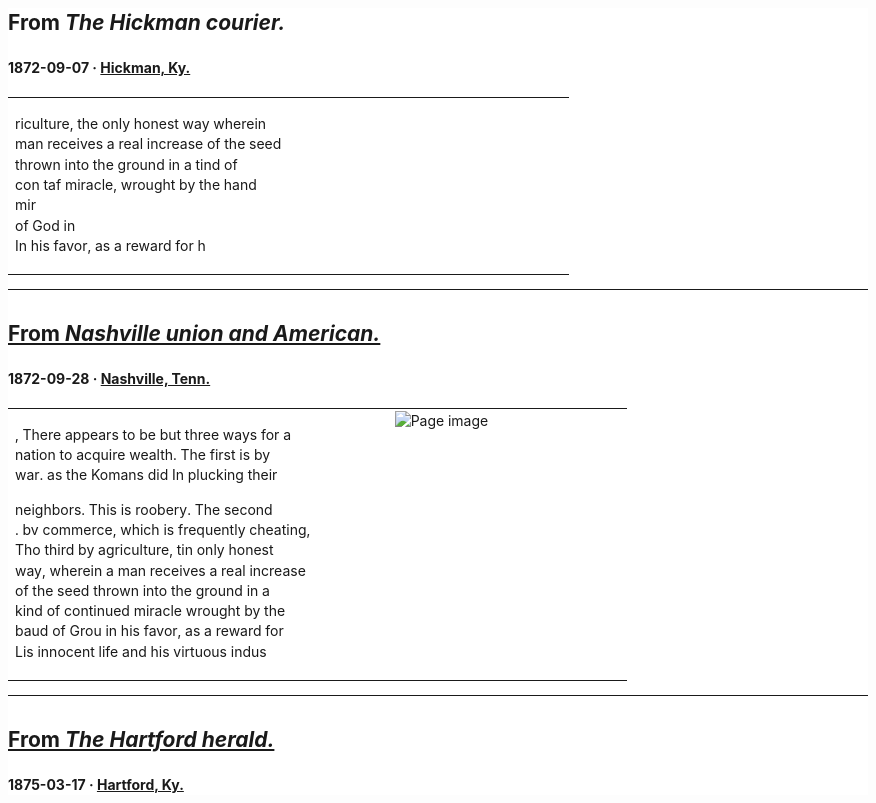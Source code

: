 
## From _The Hickman courier._

#### 1872-09-07 &middot; [Hickman, Ky.](http://dbpedia.org/resource/Hickman%2C_Kentucky)

<table style="width: 100%;"><tr><td style="width: 50%">

  
riculture, the only honest way wherein  
man receives a real increase of the seed  
thrown into the ground in a tind of  
con taf miracle, wrought by the hand  
 mir  
of God in  
In his favor, as a reward for h
</td></tr></table>

---

## [From _Nashville union and American._](https://chroniclingamerica.loc.gov/lccn/sn85033699/1872-09-28/ed-1/seq-3)

#### 1872-09-28 &middot; [Nashville, Tenn.](http://dbpedia.org/resource/Nashville%2C_Tennessee)

<table style="width: 100%;"><tr><td style="width: 50%">

  
, There appears to be but three ways for a  
nation to acquire wealth. The first is by  
war. as the Komans did In plucking their  
  
neighbors. This is roobery. The second  
. bv commerce, which is frequently cheating,  
Tho third by agriculture, tin only honest  
way, wherein a man receives a real increase  
of the seed thrown into the ground in a  
kind of continued miracle wrought by the  
baud of Grou in his favor, as a reward for  
Lis innocent life and his virtuous indus
</td><td style="width: 50%; max-height: 75%; margin: auto; display: block;">
<img alt="Page image" src="https://chroniclingamerica.loc.gov/iiif/2/tu_elvis_ver01%2Fdata%2Fsn85033699%2F00200293460%2F1872092801%2F0307.jp2/pct:3.291935,68.012320,12.479425,4.487955/!600,600/0/default.jpg"/>
</td>
</tr></table>

---

## [From _The Hartford herald._](https://chroniclingamerica.loc.gov/lccn/sn84037890/1875-03-17/ed-1/seq-4)

#### 1875-03-17 &middot; [Hartford, Ky.](http://dbpedia.org/resource/Hartford%2C_Kentucky)
